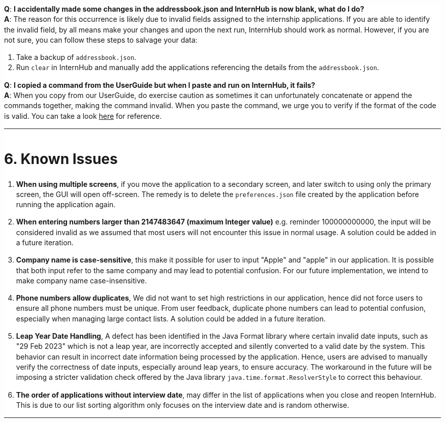**Q**: **I accidentally made some changes in the addressbook.json and InternHub is now blank, what do I do?**<br>
**A**: The reason for this occurrence is likely due to invalid fields assigned to the internship applications. If you are able to identify the invalid field, by all means make your changes and upon the next run, InternHub should work as normal. However, if you are not sure, you can follow these steps to salvage your data:<br>
1. Take a backup of `addressbook.json`.
2. Run `clear` in InternHub and manually add the applications referencing the details from the `addressbook.json`.

**Q**: **I copied a command from the UserGuide but when I paste and run on InternHub, it fails?**<br>
**A**: When you copy from our UserGuide, do exercise caution as sometimes it can unfortunately concatenate or append the commands together, making the command invalid. When you paste the command, we urge you to verify if the format of the code is valid. You can take a look [here](#3-3-command-and-formatting-guidelines) for reference.

--------------------------------------------------------------------------------------------------------------------

# 6. Known Issues

1. **When using multiple screens**, if you move the application to a secondary screen, and later switch to using only the primary screen, the GUI will open off-screen. The remedy is to delete the `preferences.json` file created by the application before running the application again.

2. **When entering numbers larger than 2147483647 (maximum Integer value)** e.g. reminder 100000000000, the input will be considered invalid as we assumed that most users will not encounter this issue in normal usage. A solution could be added in a future iteration. 

3. **Company name is case-sensitive**, this make it possible for user to input "Apple" and "apple" in our application. It is possible that both input refer to the same company and may lead to potential confusion. For our future implementation, we intend to make company name case-insensitive.

4. **Phone numbers allow duplicates**, We did not want to set high restrictions in our application, hence did not force users to ensure all phone numbers must be unique. From user feedback, duplicate phone numbers can lead to potential confusion, especially when managing large contact lists. A solution could be added in a future iteration.

5. **Leap Year Date Handling**, A defect has been identified in the Java Format library where certain invalid date inputs, such as "29 Feb 2023" which is not a leap year, are incorrectly accepted and silently converted to a valid date by the system. This behavior can result in incorrect date information being processed by the application. Hence, users are advised to manually verify the correctness of date inputs, especially around leap years, to ensure accuracy. The workaround in the future will be imposing a stricter validation check offered by the Java library `java.time.format.ResolverStyle` to correct this behaviour.

6. **The order of applications without interview date**, may differ in the list of applications when you close and reopen InternHub. This is due to our list sorting algorithm only focuses on the interview date and is random otherwise.

<div style="page-break-after: always;"></div>

--------------------------------------------------------------------------------------------------------------------
